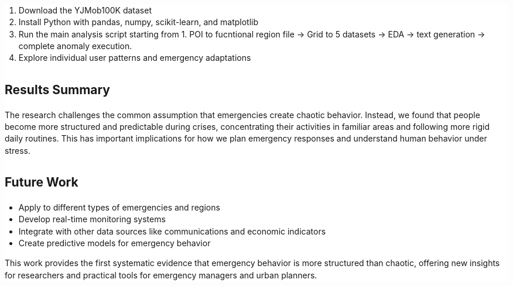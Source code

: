 1. Download the YJMob100K dataset
2. Install Python with pandas, numpy, scikit-learn, and matplotlib
3. Run the main analysis script starting from 1. POI to fucntional region file -> Grid to 5 datasets -> EDA -> text generation -> complete anomaly execution.
4. Explore individual user patterns and emergency adaptations

## Results Summary

The research challenges the common assumption that emergencies create chaotic behavior. Instead, we found that people become more structured and predictable during crises, concentrating their activities in familiar areas and following more rigid daily routines. This has important implications for how we plan emergency responses and understand human behavior under stress.

## Future Work

- Apply to different types of emergencies and regions
- Develop real-time monitoring systems
- Integrate with other data sources like communications and economic indicators
- Create predictive models for emergency behavior

This work provides the first systematic evidence that emergency behavior is more structured than chaotic, offering new insights for researchers and practical tools for emergency managers and urban planners.

